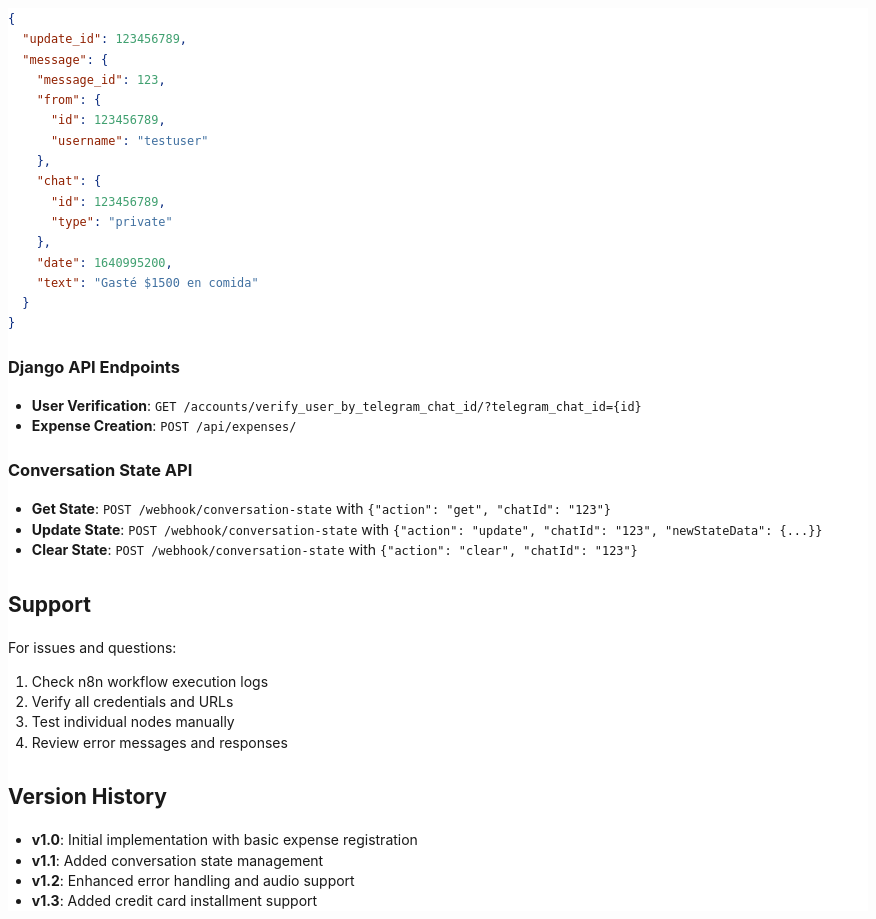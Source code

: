 ```json
{
  "update_id": 123456789,
  "message": {
    "message_id": 123,
    "from": {
      "id": 123456789,
      "username": "testuser"
    },
    "chat": {
      "id": 123456789,
      "type": "private"
    },
    "date": 1640995200,
    "text": "Gasté $1500 en comida"
  }
}
```

### Django API Endpoints

- **User Verification**: `GET /accounts/verify_user_by_telegram_chat_id/?telegram_chat_id={id}`
- **Expense Creation**: `POST /api/expenses/`

### Conversation State API

- **Get State**: `POST /webhook/conversation-state` with `{"action": "get", "chatId": "123"}`
- **Update State**: `POST /webhook/conversation-state` with `{"action": "update", "chatId": "123", "newStateData": {...}}`
- **Clear State**: `POST /webhook/conversation-state` with `{"action": "clear", "chatId": "123"}`

## Support

For issues and questions:
1. Check n8n workflow execution logs
2. Verify all credentials and URLs
3. Test individual nodes manually
4. Review error messages and responses

## Version History

- **v1.0**: Initial implementation with basic expense registration
- **v1.1**: Added conversation state management
- **v1.2**: Enhanced error handling and audio support
- **v1.3**: Added credit card installment support